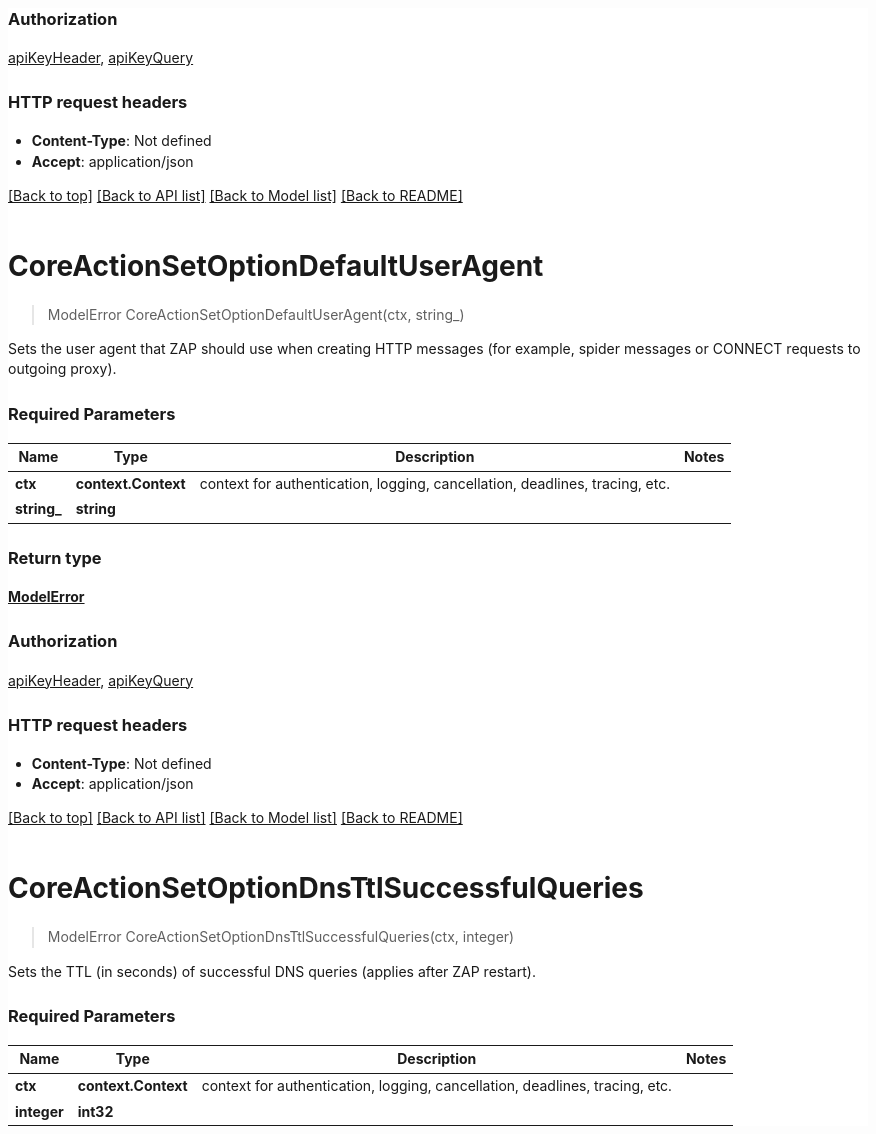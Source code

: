 ### Authorization

[apiKeyHeader](../README.md#apiKeyHeader), [apiKeyQuery](../README.md#apiKeyQuery)

### HTTP request headers

 - **Content-Type**: Not defined
 - **Accept**: application/json

[[Back to top]](#) [[Back to API list]](../README.md#documentation-for-api-endpoints) [[Back to Model list]](../README.md#documentation-for-models) [[Back to README]](../README.md)

# **CoreActionSetOptionDefaultUserAgent**
> ModelError CoreActionSetOptionDefaultUserAgent(ctx, string_)


Sets the user agent that ZAP should use when creating HTTP messages (for example, spider messages or CONNECT requests to outgoing proxy).

### Required Parameters

Name | Type | Description  | Notes
------------- | ------------- | ------------- | -------------
 **ctx** | **context.Context** | context for authentication, logging, cancellation, deadlines, tracing, etc.
  **string_** | **string**|  | 

### Return type

[**ModelError**](Error.md)

### Authorization

[apiKeyHeader](../README.md#apiKeyHeader), [apiKeyQuery](../README.md#apiKeyQuery)

### HTTP request headers

 - **Content-Type**: Not defined
 - **Accept**: application/json

[[Back to top]](#) [[Back to API list]](../README.md#documentation-for-api-endpoints) [[Back to Model list]](../README.md#documentation-for-models) [[Back to README]](../README.md)

# **CoreActionSetOptionDnsTtlSuccessfulQueries**
> ModelError CoreActionSetOptionDnsTtlSuccessfulQueries(ctx, integer)


Sets the TTL (in seconds) of successful DNS queries (applies after ZAP restart).

### Required Parameters

Name | Type | Description  | Notes
------------- | ------------- | ------------- | -------------
 **ctx** | **context.Context** | context for authentication, logging, cancellation, deadlines, tracing, etc.
  **integer** | **int32**|  | 
